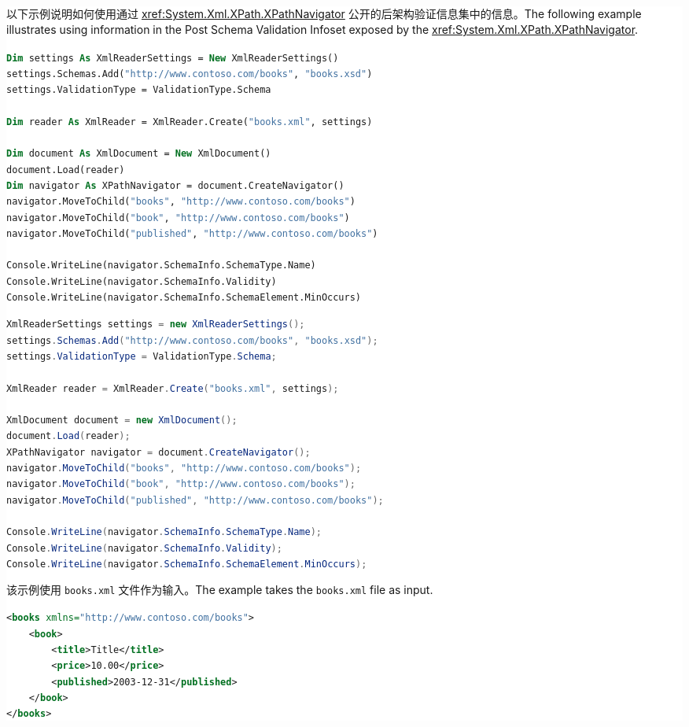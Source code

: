  <span data-ttu-id="fbf8a-162">以下示例说明如何使用通过 <xref:System.Xml.XPath.XPathNavigator> 公开的后架构验证信息集中的信息。</span><span class="sxs-lookup"><span data-stu-id="fbf8a-162">The following example illustrates using information in the Post Schema Validation Infoset exposed by the <xref:System.Xml.XPath.XPathNavigator>.</span></span>  
  
```vb  
Dim settings As XmlReaderSettings = New XmlReaderSettings()  
settings.Schemas.Add("http://www.contoso.com/books", "books.xsd")  
settings.ValidationType = ValidationType.Schema  
  
Dim reader As XmlReader = XmlReader.Create("books.xml", settings)  
  
Dim document As XmlDocument = New XmlDocument()  
document.Load(reader)  
Dim navigator As XPathNavigator = document.CreateNavigator()  
navigator.MoveToChild("books", "http://www.contoso.com/books")  
navigator.MoveToChild("book", "http://www.contoso.com/books")  
navigator.MoveToChild("published", "http://www.contoso.com/books")  
  
Console.WriteLine(navigator.SchemaInfo.SchemaType.Name)  
Console.WriteLine(navigator.SchemaInfo.Validity)  
Console.WriteLine(navigator.SchemaInfo.SchemaElement.MinOccurs)  
```  
  
```csharp  
XmlReaderSettings settings = new XmlReaderSettings();  
settings.Schemas.Add("http://www.contoso.com/books", "books.xsd");  
settings.ValidationType = ValidationType.Schema;  
  
XmlReader reader = XmlReader.Create("books.xml", settings);  
  
XmlDocument document = new XmlDocument();  
document.Load(reader);  
XPathNavigator navigator = document.CreateNavigator();  
navigator.MoveToChild("books", "http://www.contoso.com/books");  
navigator.MoveToChild("book", "http://www.contoso.com/books");  
navigator.MoveToChild("published", "http://www.contoso.com/books");  
  
Console.WriteLine(navigator.SchemaInfo.SchemaType.Name);  
Console.WriteLine(navigator.SchemaInfo.Validity);  
Console.WriteLine(navigator.SchemaInfo.SchemaElement.MinOccurs);  
```  
  
 <span data-ttu-id="fbf8a-163">该示例使用 `books.xml` 文件作为输入。</span><span class="sxs-lookup"><span data-stu-id="fbf8a-163">The example takes the `books.xml` file as input.</span></span>  
  
```xml  
<books xmlns="http://www.contoso.com/books">  
    <book>  
        <title>Title</title>  
        <price>10.00</price>  
        <published>2003-12-31</published>  
    </book>  
</books>  
```  
  